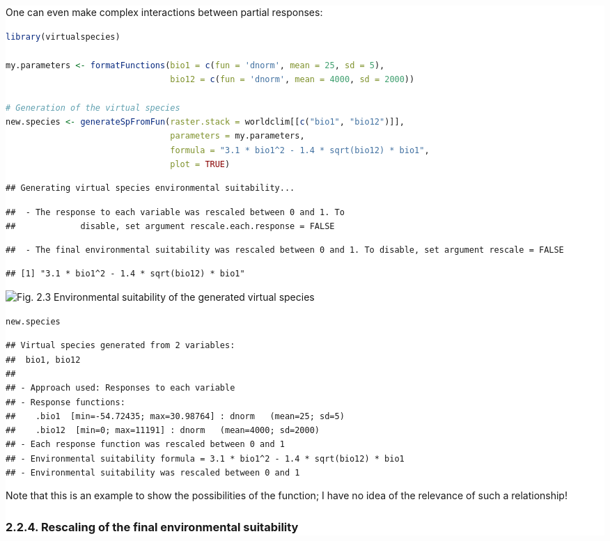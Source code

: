 One can even make complex interactions between partial responses:


```r
library(virtualspecies)

my.parameters <- formatFunctions(bio1 = c(fun = 'dnorm', mean = 25, sd = 5),
                                 bio12 = c(fun = 'dnorm', mean = 4000, sd = 2000))

# Generation of the virtual species
new.species <- generateSpFromFun(raster.stack = worldclim[[c("bio1", "bio12")]],
                                 parameters = my.parameters,
                                 formula = "3.1 * bio1^2 - 1.4 * sqrt(bio12) * bio1",
                                 plot = TRUE)
```

```
## Generating virtual species environmental suitability...
```

```
##  - The response to each variable was rescaled between 0 and 1. To
##             disable, set argument rescale.each.response = FALSE
```

```
##  - The final environmental suitability was rescaled between 0 and 1. To disable, set argument rescale = FALSE
```

```
## [1] "3.1 * bio1^2 - 1.4 * sqrt(bio12) * bio1"
```

![Fig. 2.3 Environmental suitability of the generated virtual species](02-response_files/figure-html/resp6-1.png)

```r
new.species
```

```
## Virtual species generated from 2 variables:
##  bio1, bio12
## 
## - Approach used: Responses to each variable
## - Response functions:
##    .bio1  [min=-54.72435; max=30.98764] : dnorm   (mean=25; sd=5)
##    .bio12  [min=0; max=11191] : dnorm   (mean=4000; sd=2000)
## - Each response function was rescaled between 0 and 1
## - Environmental suitability formula = 3.1 * bio1^2 - 1.4 * sqrt(bio12) * bio1
## - Environmental suitability was rescaled between 0 and 1
```

Note that this is an example to show the possibilities of the function; I have
no idea of the relevance of such a relationship!

### 2.2.4. Rescaling of the final environmental suitability

